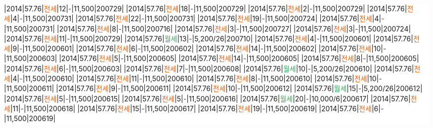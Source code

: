 |2014|57.76|<span style="color:#ff5a00">전세</span>|12|<span style="color:#444444">-</span>|11,500|200729|
|2014|57.76|<span style="color:#ff5a00">전세</span>|18|<span style="color:#444444">-</span>|11,500|200729|
|2014|57.76|<span style="color:#ff5a00">전세</span>|2|<span style="color:#444444">-</span>|11,500|200729|
|2014|57.76|<span style="color:#ff5a00">전세</span>|4|<span style="color:#444444">-</span>|11,500|200731|
|2014|57.76|<span style="color:#ff5a00">전세</span>|22|<span style="color:#444444">-</span>|11,500|200731|
|2014|57.76|<span style="color:#ff5a00">전세</span>|19|<span style="color:#444444">-</span>|11,500|200724|
|2014|57.76|<span style="color:#ff5a00">전세</span>|4|<span style="color:#444444">-</span>|11,500|200731|
|2014|57.76|<span style="color:#ff5a00">전세</span>|8|<span style="color:#444444">-</span>|11,500|200716|
|2014|57.76|<span style="color:#ff5a00">전세</span>|3|<span style="color:#444444">-</span>|11,500|200727|
|2014|57.76|<span style="color:#ff5a00">전세</span>|3|<span style="color:#444444">-</span>|11,500|200724|
|2014|57.76|<span style="color:#ff5a00">전세</span>|11|<span style="color:#444444">-</span>|11,500|200729|
|2014|57.76|<span style="color:#34a853">월세</span>|13|<span style="color:#444444">-</span>|5,200/26|200710|
|2014|57.76|<span style="color:#ff5a00">전세</span>|4|<span style="color:#444444">-</span>|11,500|200601|
|2014|57.76|<span style="color:#ff5a00">전세</span>|9|<span style="color:#444444">-</span>|11,500|200601|
|2014|57.76|<span style="color:#ff5a00">전세</span>|6|<span style="color:#444444">-</span>|11,500|200602|
|2014|57.76|<span style="color:#ff5a00">전세</span>|14|<span style="color:#444444">-</span>|11,500|200602|
|2014|57.76|<span style="color:#ff5a00">전세</span>|10|<span style="color:#444444">-</span>|11,500|200603|
|2014|57.76|<span style="color:#ff5a00">전세</span>|5|<span style="color:#444444">-</span>|11,500|200605|
|2014|57.76|<span style="color:#ff5a00">전세</span>|14|<span style="color:#444444">-</span>|11,500|200605|
|2014|57.76|<span style="color:#ff5a00">전세</span>|8|<span style="color:#444444">-</span>|11,500|200605|
|2014|57.76|<span style="color:#ff5a00">전세</span>|6|<span style="color:#444444">-</span>|11,500|200603|
|2014|57.76|<span style="color:#ff5a00">전세</span>|7|<span style="color:#444444">-</span>|11,500|200608|
|2014|57.76|<span style="color:#34a853">월세</span>|10|<span style="color:#444444">-</span>|5,200/26|200610|
|2014|57.76|<span style="color:#ff5a00">전세</span>|4|<span style="color:#444444">-</span>|11,500|200610|
|2014|57.76|<span style="color:#ff5a00">전세</span>|11|<span style="color:#444444">-</span>|11,500|200610|
|2014|57.76|<span style="color:#ff5a00">전세</span>|8|<span style="color:#444444">-</span>|11,500|200610|
|2014|57.76|<span style="color:#ff5a00">전세</span>|10|<span style="color:#444444">-</span>|11,500|200611|
|2014|57.76|<span style="color:#ff5a00">전세</span>|9|<span style="color:#444444">-</span>|11,500|200611|
|2014|57.76|<span style="color:#ff5a00">전세</span>|10|<span style="color:#444444">-</span>|11,500|200612|
|2014|57.76|<span style="color:#34a853">월세</span>|15|<span style="color:#444444">-</span>|5,200/26|200612|
|2014|57.76|<span style="color:#ff5a00">전세</span>|5|<span style="color:#444444">-</span>|11,500|200615|
|2014|57.76|<span style="color:#ff5a00">전세</span>|5|<span style="color:#444444">-</span>|11,500|200616|
|2014|57.76|<span style="color:#34a853">월세</span>|20|<span style="color:#444444">-</span>|10,000/6|200617|
|2014|57.76|<span style="color:#ff5a00">전세</span>|11|<span style="color:#444444">-</span>|11,500|200618|
|2014|57.76|<span style="color:#ff5a00">전세</span>|15|<span style="color:#444444">-</span>|11,500|200617|
|2014|57.76|<span style="color:#ff5a00">전세</span>|19|<span style="color:#444444">-</span>|11,500|200619|
|2014|57.76|<span style="color:#ff5a00">전세</span>|6|<span style="color:#444444">-</span>|11,500|200619|